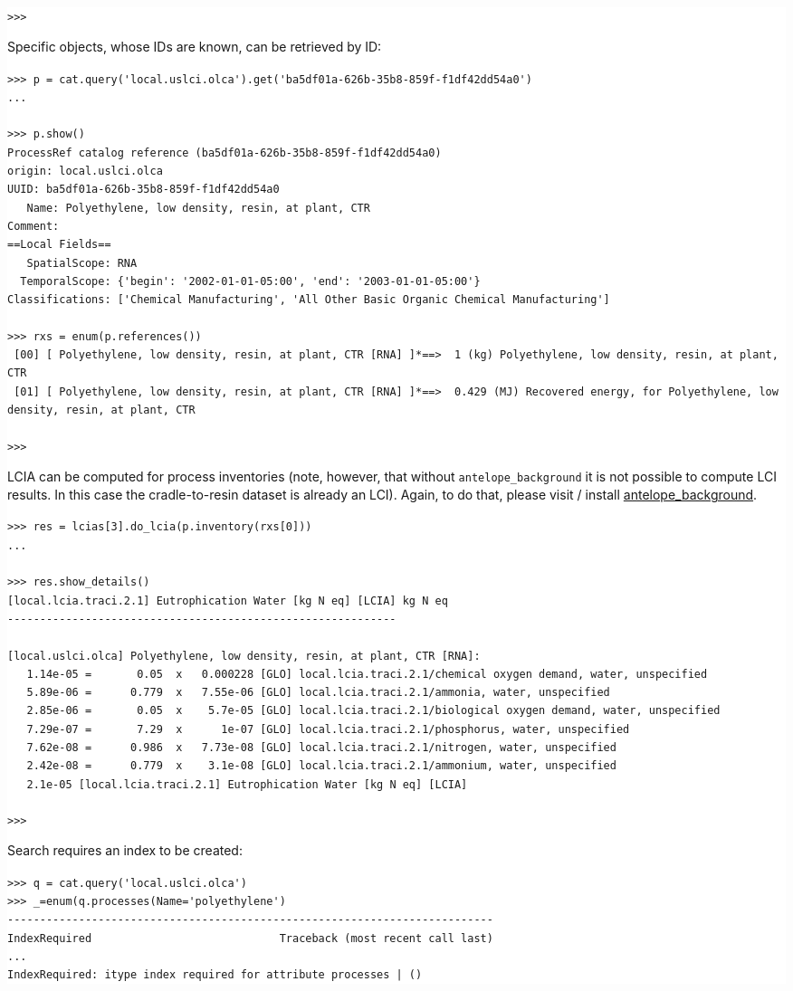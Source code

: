     >>>

Specific objects, whose IDs are known, can be retrieved by ID: 
     
    >>> p = cat.query('local.uslci.olca').get('ba5df01a-626b-35b8-859f-f1df42dd54a0')
    ...
     
    >>> p.show()
    ProcessRef catalog reference (ba5df01a-626b-35b8-859f-f1df42dd54a0)
    origin: local.uslci.olca
    UUID: ba5df01a-626b-35b8-859f-f1df42dd54a0
       Name: Polyethylene, low density, resin, at plant, CTR
    Comment: 
    ==Local Fields==
       SpatialScope: RNA
      TemporalScope: {'begin': '2002-01-01-05:00', 'end': '2003-01-01-05:00'}
    Classifications: ['Chemical Manufacturing', 'All Other Basic Organic Chemical Manufacturing']

    >>> rxs = enum(p.references())
     [00] [ Polyethylene, low density, resin, at plant, CTR [RNA] ]*==>  1 (kg) Polyethylene, low density, resin, at plant, CTR 
     [01] [ Polyethylene, low density, resin, at plant, CTR [RNA] ]*==>  0.429 (MJ) Recovered energy, for Polyethylene, low density, resin, at plant, CTR
     
    >>> 

LCIA can be computed for process inventories (note, however, that without `antelope_background` it is not
possible to compute LCI results.  In this case the cradle-to-resin dataset is already an LCI). Again, 
to do that, please visit / install [antelope_background](https://github.com/AntelopeLCA/background).

    >>> res = lcias[3].do_lcia(p.inventory(rxs[0]))
    ...
    
    >>> res.show_details()
    [local.lcia.traci.2.1] Eutrophication Water [kg N eq] [LCIA] kg N eq
    ------------------------------------------------------------

    [local.uslci.olca] Polyethylene, low density, resin, at plant, CTR [RNA]:
       1.14e-05 =       0.05  x   0.000228 [GLO] local.lcia.traci.2.1/chemical oxygen demand, water, unspecified
       5.89e-06 =      0.779  x   7.55e-06 [GLO] local.lcia.traci.2.1/ammonia, water, unspecified
       2.85e-06 =       0.05  x    5.7e-05 [GLO] local.lcia.traci.2.1/biological oxygen demand, water, unspecified
       7.29e-07 =       7.29  x      1e-07 [GLO] local.lcia.traci.2.1/phosphorus, water, unspecified
       7.62e-08 =      0.986  x   7.73e-08 [GLO] local.lcia.traci.2.1/nitrogen, water, unspecified
       2.42e-08 =      0.779  x    3.1e-08 [GLO] local.lcia.traci.2.1/ammonium, water, unspecified
       2.1e-05 [local.lcia.traci.2.1] Eutrophication Water [kg N eq] [LCIA]
       
    >>>

Search requires an index to be created:
    
    >>> q = cat.query('local.uslci.olca')
    >>> _=enum(q.processes(Name='polyethylene')
    ---------------------------------------------------------------------------
    IndexRequired                             Traceback (most recent call last)
    ...
    IndexRequired: itype index required for attribute processes | ()

